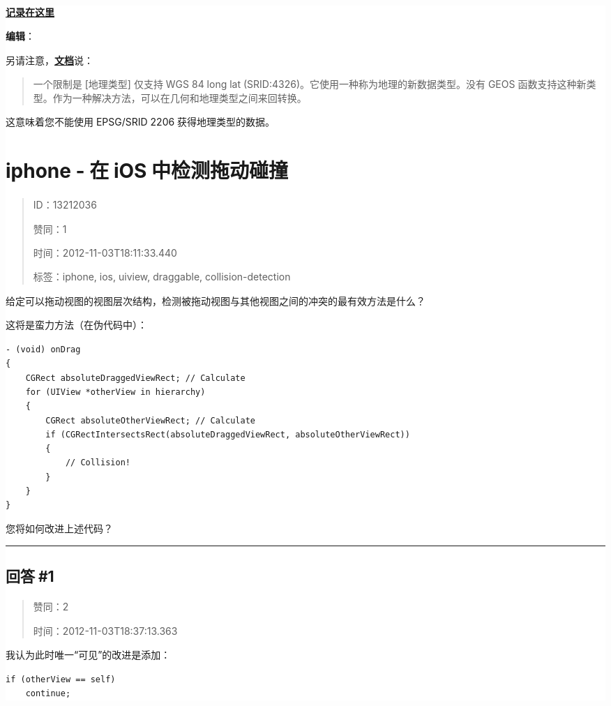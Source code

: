 [**记录在这里**](http://postgis.refractions.net/documentation/manual-1.4/ST_PointOnSurface.html)

**编辑**：

另请注意，[**文档**](http://postgis.refractions.net/docs/using_postgis_dbmanagement.html#PostGIS_Geography)说：

> 一个限制是 [地理类型] 仅支持 WGS 84 long lat (SRID:4326)。它使用一种称为地理的新数据类型。没有 GEOS 函数支持这种新类型。作为一种解决方法，可以在几何和地理类型之间来回转换。

这意味着您不能使用 EPSG/SRID 2206 获得地理类型的数据。

# iphone - 在 iOS 中检测拖动碰撞

> ID：13212036
> 
> 赞同：1
> 
> 时间：2012-11-03T18:11:33.440
> 
> 标签：iphone, ios, uiview, draggable, collision-detection

给定可以拖动视图的视图层次结构，检测被拖动视图与其他视图之间的冲突的最有效方法是什么？

这将是蛮力方法（在伪代码中）：

```
- (void) onDrag 
{
    CGRect absoluteDraggedViewRect; // Calculate
    for (UIView *otherView in hierarchy)
    {
        CGRect absoluteOtherViewRect; // Calculate
        if (CGRectIntersectsRect(absoluteDraggedViewRect, absoluteOtherViewRect))
        {
            // Collision!
        }
    }
} 
```

您将如何改进上述代码？

* * *

## 回答 #1

> 赞同：2
> 
> 时间：2012-11-03T18:37:13.363

我认为此时唯一“可见”的改进是添加：

```
if (otherView == self)
    continue; 
```
